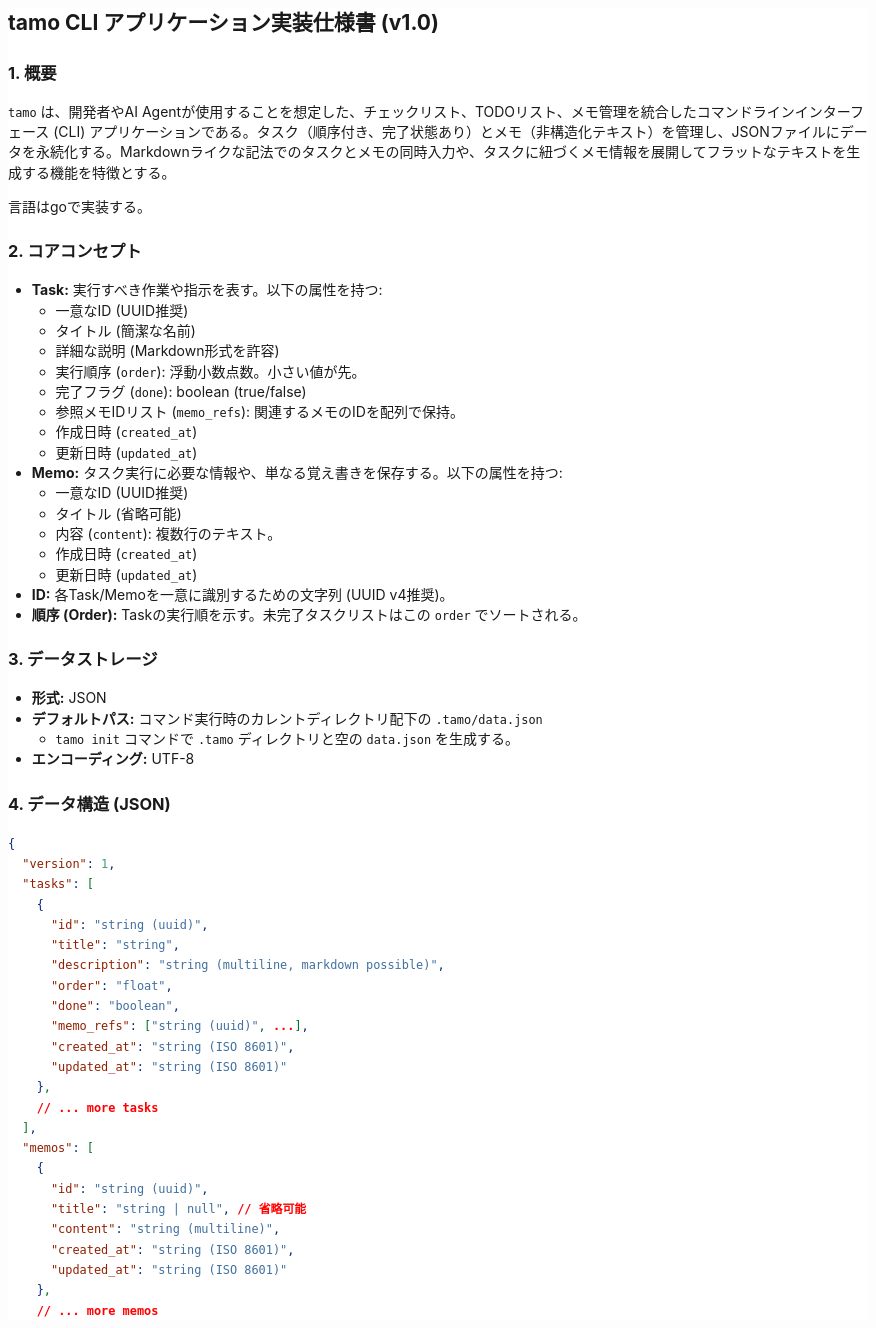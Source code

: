 ## tamo CLI アプリケーション実装仕様書 (v1.0)

### 1. 概要

`tamo` は、開発者やAI Agentが使用することを想定した、チェックリスト、TODOリスト、メモ管理を統合したコマンドラインインターフェース (CLI) アプリケーションである。タスク（順序付き、完了状態あり）とメモ（非構造化テキスト）を管理し、JSONファイルにデータを永続化する。Markdownライクな記法でのタスクとメモの同時入力や、タスクに紐づくメモ情報を展開してフラットなテキストを生成する機能を特徴とする。

言語はgoで実装する。

### 2. コアコンセプト

*   **Task:** 実行すべき作業や指示を表す。以下の属性を持つ:
    *   一意なID (UUID推奨)
    *   タイトル (簡潔な名前)
    *   詳細な説明 (Markdown形式を許容)
    *   実行順序 (`order`): 浮動小数点数。小さい値が先。
    *   完了フラグ (`done`): boolean (true/false)
    *   参照メモIDリスト (`memo_refs`): 関連するメモのIDを配列で保持。
    *   作成日時 (`created_at`)
    *   更新日時 (`updated_at`)
*   **Memo:** タスク実行に必要な情報や、単なる覚え書きを保存する。以下の属性を持つ:
    *   一意なID (UUID推奨)
    *   タイトル (省略可能)
    *   内容 (`content`): 複数行のテキスト。
    *   作成日時 (`created_at`)
    *   更新日時 (`updated_at`)
*   **ID:** 各Task/Memoを一意に識別するための文字列 (UUID v4推奨)。
*   **順序 (Order):** Taskの実行順を示す。未完了タスクリストはこの `order` でソートされる。

### 3. データストレージ

*   **形式:** JSON
*   **デフォルトパス:** コマンド実行時のカレントディレクトリ配下の `.tamo/data.json`
    *   `tamo init` コマンドで `.tamo` ディレクトリと空の `data.json` を生成する。
*   **エンコーディング:** UTF-8

### 4. データ構造 (JSON)

```json
{
  "version": 1,
  "tasks": [
    {
      "id": "string (uuid)",
      "title": "string",
      "description": "string (multiline, markdown possible)",
      "order": "float",
      "done": "boolean",
      "memo_refs": ["string (uuid)", ...],
      "created_at": "string (ISO 8601)",
      "updated_at": "string (ISO 8601)"
    },
    // ... more tasks
  ],
  "memos": [
    {
      "id": "string (uuid)",
      "title": "string | null", // 省略可能
      "content": "string (multiline)",
      "created_at": "string (ISO 8601)",
      "updated_at": "string (ISO 8601)"
    },
    // ... more memos
```